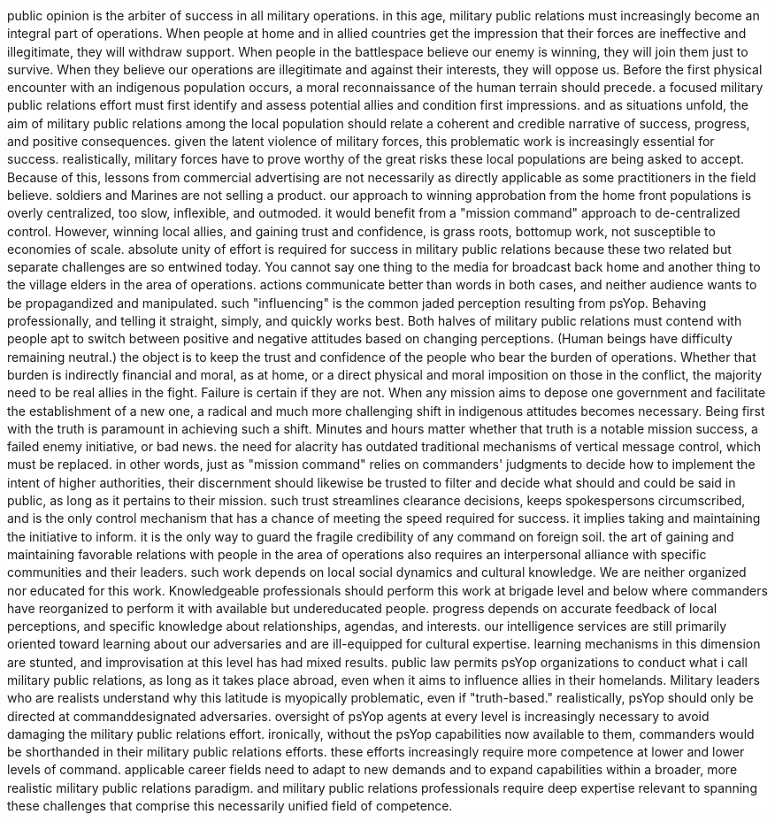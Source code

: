 public opinion is the arbiter of success in all military operations. in this age, military public relations must increasingly become an integral part of operations. When people at home and in allied countries get the impression that their forces are ineffective and illegitimate, they will withdraw support. When people in the battlespace believe our enemy is winning, they will join them just to survive. When they believe our operations are illegitimate and against their interests, they will oppose us. 
Before the first physical encounter with an indigenous population occurs, a moral reconnaissance of the human terrain should precede. a focused military public relations effort must first identify and assess potential allies and condition first impressions. and as situations unfold, the aim of military public relations among the local population should relate a coherent and credible narrative of success, progress, and positive consequences. given the latent violence of military forces, this problematic work is increasingly essential for success.
realistically, military forces have to prove worthy of the great risks these local populations are being asked to accept. Because of this, lessons from commercial advertising are not necessarily as directly applicable as some practitioners in the field believe. soldiers and Marines are not selling a product. our approach to winning approbation from the home front populations is overly centralized, too slow, inflexible, and outmoded. it would benefit from a "mission command" approach to de-centralized control. However, winning local allies, and gaining trust and confidence, is grass roots, bottomup work, not susceptible to economies of scale. absolute unity of effort is required for success in military public relations because these two related but separate challenges are so entwined today. You cannot say one thing to the media for broadcast back home and another thing to the village elders in the area of operations. actions communicate better than words in both cases, and neither audience wants to be propagandized and manipulated. such "influencing" is the common jaded perception resulting from psYop. Behaving professionally, and telling it straight, simply, and quickly works best.
Both halves of military public relations must contend with people apt to switch between positive and negative attitudes based on changing perceptions. (Human beings have difficulty remaining neutral.) the object is to keep the trust and confidence of the people who bear the burden of operations. Whether that burden is indirectly financial and moral, as at home, or a direct physical and moral imposition on those in the conflict, the majority need to be real allies in the fight. Failure is certain if they are not. When any mission aims to depose one government and facilitate the establishment of a new one, a radical and much more challenging shift in indigenous attitudes becomes necessary.
Being first with the truth is paramount in achieving such a shift. Minutes and hours matter whether that truth is a notable mission success, a failed enemy initiative, or bad news. the need for alacrity has outdated traditional mechanisms of vertical message control, which must be replaced. in other words, just as "mission command" relies on commanders' judgments to decide how to implement the intent of higher authorities, their discernment should likewise be trusted to filter and decide what should and could be said in public, as long as it pertains to their mission. such trust streamlines clearance decisions, keeps spokespersons circumscribed, and is the only control mechanism that has a chance of meeting the speed required for success. it implies taking and maintaining the initiative to inform. it is the only way to guard the fragile credibility of any command on foreign soil.
the art of gaining and maintaining favorable relations with people in the area of operations also requires an interpersonal alliance with specific communities and their leaders. such work depends on local social dynamics and cultural knowledge. We are neither organized nor educated for this work. Knowledgeable professionals should perform this work at brigade level and below where commanders have reorganized to perform it with available but undereducated people. progress depends on accurate feedback of local perceptions, and specific knowledge about relationships, agendas, and interests. our intelligence services are still primarily oriented toward learning about our adversaries and are ill-equipped for cultural expertise. learning mechanisms in this dimension are stunted, and improvisation at this level has had mixed results.
public law permits psYop organizations to conduct what i call military public relations, as long as it takes place abroad, even when it aims to influence allies in their homelands. Military leaders who are realists understand why this latitude is myopically problematic, even if "truth-based." realistically, psYop should only be directed at commanddesignated adversaries. oversight of psYop agents at every level is increasingly necessary to avoid damaging the military public relations effort.
ironically, without the psYop capabilities now available to them, commanders would be shorthanded in their military public relations efforts. these efforts increasingly require more competence at lower and lower levels of command. applicable career fields need to adapt to new demands and to expand capabilities within a broader, more realistic military public relations paradigm. and military public relations professionals require deep expertise relevant to spanning these challenges that comprise this necessarily unified field of competence.